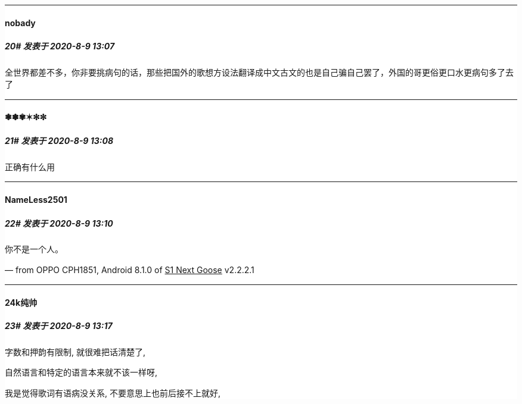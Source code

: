 



-----

####  nobady  
##### 20#       发表于 2020-8-9 13:07




全世界都差不多，你非要挑病句的话，那些把国外的歌想方设法翻译成中文古文的也是自己骗自己罢了，外国的哥更俗更口水更病句多了去了







-----

####  ❃✽✾✶✻✼  
##### 21#       发表于 2020-8-9 13:08




正确有什么用







-----

####  NameLess2501  
##### 22#       发表于 2020-8-9 13:10




你不是一个人。

— from OPPO CPH1851, Android 8.1.0 of [S1 Next Goose](https://pan.baidu.com/s/1mi43uRm) v2.2.2.1







-----

####  24k纯帅  
##### 23#       发表于 2020-8-9 13:17




字数和押韵有限制, 就很难把话清楚了, 

自然语言和特定的语言本来就不该一样呀, 

我是觉得歌词有语病没关系, 不要意思上也前后接不上就好, 


